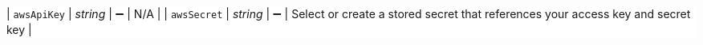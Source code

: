 | `awsApiKey`                                                                                                                                                                                                                                  | *string*                                                                                                                                                                                                                                     | :heavy_minus_sign:                                                                                                                                                                                                                           | N/A                                                                                                                                                                                                                                          |
| `awsSecret`                                                                                                                                                                                                                                  | *string*                                                                                                                                                                                                                                     | :heavy_minus_sign:                                                                                                                                                                                                                           | Select or create a stored secret that references your access key and secret key                                                                                                                                                              |